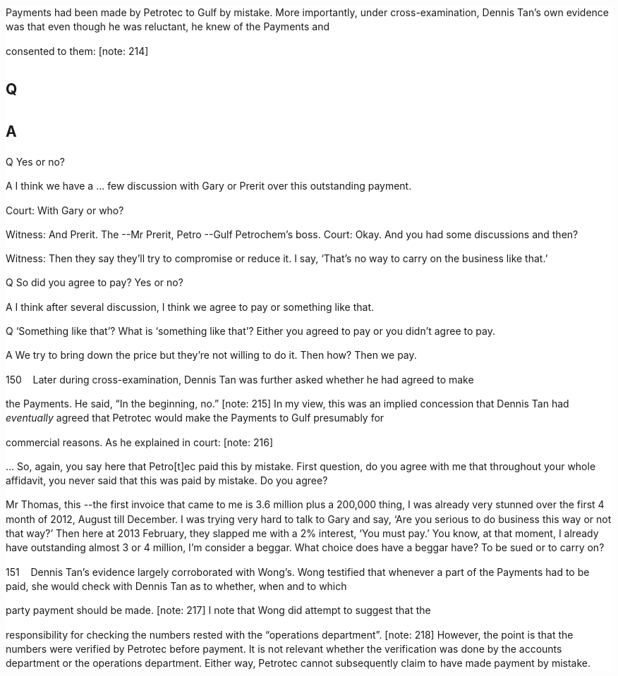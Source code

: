 Payments had been made by Petrotec to Gulf by mistake. More importantly, under cross-examination, Dennis Tan’s own evidence was that even though he was reluctant, he knew of the Payments and 

consented to them: [note: 214] 


## Q 

## A 

 Q Yes or no? 

 A I think we have a ... few discussion with Gary or Prerit over this outstanding payment. 

 Court: With Gary or who? 

 Witness: And Prerit. The --Mr Prerit, Petro --Gulf Petrochem’s boss. Court: Okay. And you had some discussions and then? 

 Witness: Then they say they’ll try to compromise or reduce it. I say, ‘That’s no way to carry on the business like that.’ 

 Q So did you agree to pay? Yes or no? 

 A I think after several discussion, I think we agree to pay or something like that. 

 Q ‘Something like that’? What is ‘something like that’? Either you agreed to pay or you didn’t agree to pay. 

 A We try to bring down the price but they’re not willing to do it. Then how? Then we pay. 

150    Later during cross-examination, Dennis Tan was further asked whether he had agreed to make 

the Payments. He said, “In the beginning, no.” [note: 215] In my view, this was an implied concession that Dennis Tan had _eventually_ agreed that Petrotec would make the Payments to Gulf presumably for 

commercial reasons. As he explained in court: [note: 216] 

 ... So, again, you say here that Petro[t]ec paid this by mistake. First question, do you agree with me that throughout your whole affidavit, you never said that this was paid by mistake. Do you agree? 

 Mr Thomas, this --the first invoice that came to me is 3.6 million plus a 200,000 thing, I was already very stunned over the first 4 month of 2012, August till December. I was trying very hard to talk to Gary and say, ‘Are you serious to do business this way or not that way?’ Then here at 2013 February, they slapped me with a 2% interest, ‘You must pay.’ You know, at that moment, I already have outstanding almost 3 or 4 million, I’m consider a beggar. What choice does have a beggar have? To be sued or to carry on? 

151    Dennis Tan’s evidence largely corroborated with Wong’s. Wong testified that whenever a part of the Payments had to be paid, she would check with Dennis Tan as to whether, when and to which 

party payment should be made. [note: 217] I note that Wong did attempt to suggest that the 

responsibility for checking the numbers rested with the “operations department”. [note: 218] However, the point is that the numbers were verified by Petrotec before payment. It is not relevant whether the verification was done by the accounts department or the operations department. Either way, Petrotec cannot subsequently claim to have made payment by mistake. 
